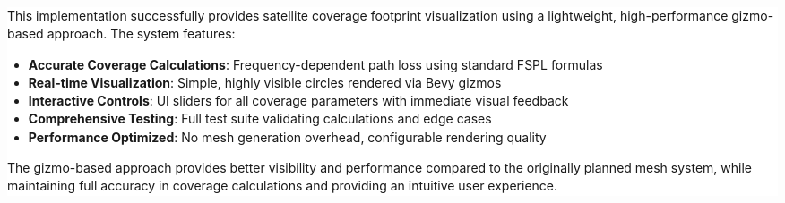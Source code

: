This implementation successfully provides satellite coverage footprint visualization using a lightweight, high-performance gizmo-based approach. The system features:

- **Accurate Coverage Calculations**: Frequency-dependent path loss using standard FSPL formulas
- **Real-time Visualization**: Simple, highly visible circles rendered via Bevy gizmos
- **Interactive Controls**: UI sliders for all coverage parameters with immediate visual feedback
- **Comprehensive Testing**: Full test suite validating calculations and edge cases
- **Performance Optimized**: No mesh generation overhead, configurable rendering quality

The gizmo-based approach provides better visibility and performance compared to the originally planned mesh system, while maintaining full accuracy in coverage calculations and providing an intuitive user experience.